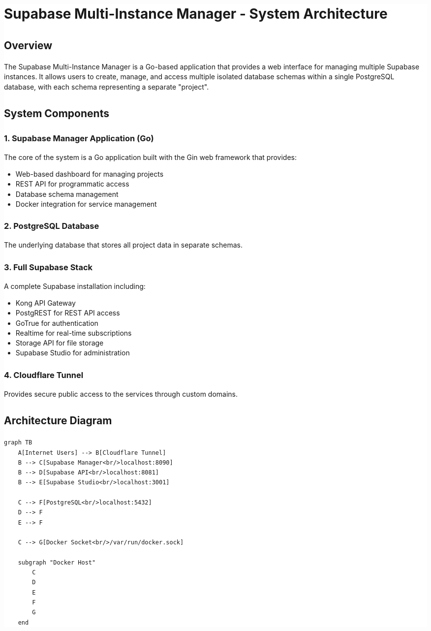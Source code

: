 # Supabase Multi-Instance Manager - System Architecture

## Overview

The Supabase Multi-Instance Manager is a Go-based application that provides a web interface for managing multiple Supabase instances. It allows users to create, manage, and access multiple isolated database schemas within a single PostgreSQL database, with each schema representing a separate "project".

## System Components

### 1. Supabase Manager Application (Go)

The core of the system is a Go application built with the Gin web framework that provides:

- Web-based dashboard for managing projects
- REST API for programmatic access
- Database schema management
- Docker integration for service management

### 2. PostgreSQL Database

The underlying database that stores all project data in separate schemas.

### 3. Full Supabase Stack

A complete Supabase installation including:
- Kong API Gateway
- PostgREST for REST API access
- GoTrue for authentication
- Realtime for real-time subscriptions
- Storage API for file storage
- Supabase Studio for administration

### 4. Cloudflare Tunnel

Provides secure public access to the services through custom domains.

## Architecture Diagram

```mermaid
graph TB
    A[Internet Users] --> B[Cloudflare Tunnel]
    B --> C[Supabase Manager<br/>localhost:8090]
    B --> D[Supabase API<br/>localhost:8081]
    B --> E[Supabase Studio<br/>localhost:3001]
    
    C --> F[PostgreSQL<br/>localhost:5432]
    D --> F
    E --> F
    
    C --> G[Docker Socket<br/>/var/run/docker.sock]
    
    subgraph "Docker Host"
        C
        D
        E
        F
        G
    end
```
